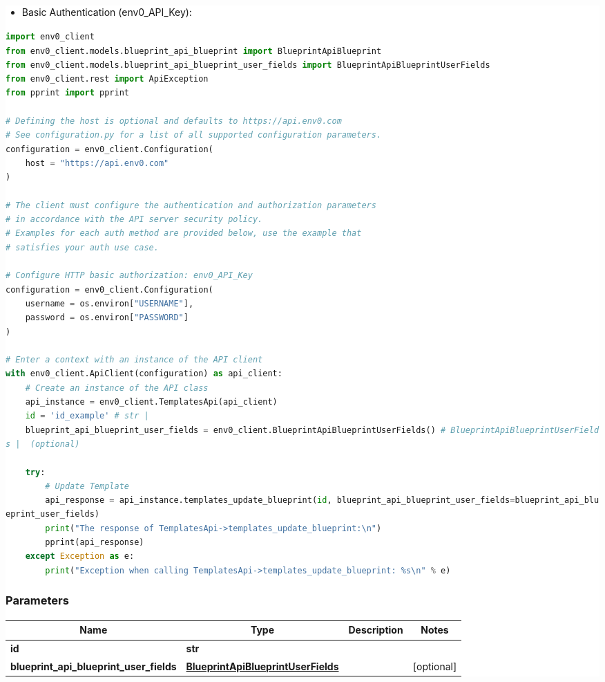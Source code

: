 * Basic Authentication (env0_API_Key):

```python
import env0_client
from env0_client.models.blueprint_api_blueprint import BlueprintApiBlueprint
from env0_client.models.blueprint_api_blueprint_user_fields import BlueprintApiBlueprintUserFields
from env0_client.rest import ApiException
from pprint import pprint

# Defining the host is optional and defaults to https://api.env0.com
# See configuration.py for a list of all supported configuration parameters.
configuration = env0_client.Configuration(
    host = "https://api.env0.com"
)

# The client must configure the authentication and authorization parameters
# in accordance with the API server security policy.
# Examples for each auth method are provided below, use the example that
# satisfies your auth use case.

# Configure HTTP basic authorization: env0_API_Key
configuration = env0_client.Configuration(
    username = os.environ["USERNAME"],
    password = os.environ["PASSWORD"]
)

# Enter a context with an instance of the API client
with env0_client.ApiClient(configuration) as api_client:
    # Create an instance of the API class
    api_instance = env0_client.TemplatesApi(api_client)
    id = 'id_example' # str | 
    blueprint_api_blueprint_user_fields = env0_client.BlueprintApiBlueprintUserFields() # BlueprintApiBlueprintUserFields |  (optional)

    try:
        # Update Template
        api_response = api_instance.templates_update_blueprint(id, blueprint_api_blueprint_user_fields=blueprint_api_blueprint_user_fields)
        print("The response of TemplatesApi->templates_update_blueprint:\n")
        pprint(api_response)
    except Exception as e:
        print("Exception when calling TemplatesApi->templates_update_blueprint: %s\n" % e)
```



### Parameters


Name | Type | Description  | Notes
------------- | ------------- | ------------- | -------------
 **id** | **str**|  | 
 **blueprint_api_blueprint_user_fields** | [**BlueprintApiBlueprintUserFields**](BlueprintApiBlueprintUserFields.md)|  | [optional] 
